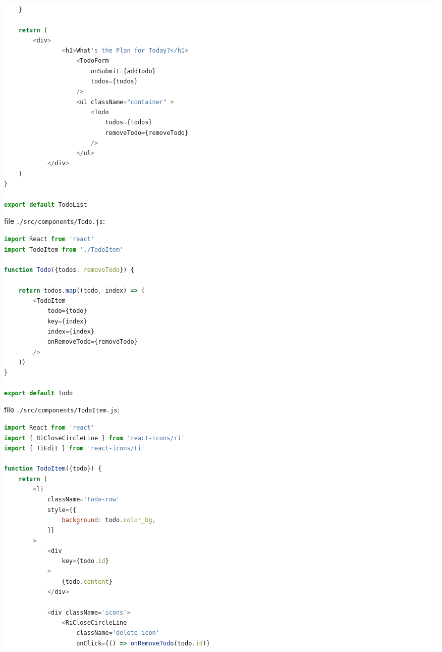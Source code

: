 ```js
    }

    return (
        <div>
                <h1>What's the Plan for Today?</h1>
                    <TodoForm 
                        onSubmit={addTodo}
                        todos={todos}
                    /> 
                    <ul className="container" >
                        <Todo
                            todos={todos}
                            removeTodo={removeTodo}
                        />
                    </ul>
            </div>
    )
}

export default TodoList
```
file `./src/components/Todo.js`:
```js
import React from 'react'
import TodoItem from './TodoItem'

function Todo({todos. removeTodo}) {

    return todos.map((todo, index) => (
        <TodoItem
            todo={todo}
            key={index}
            index={index}
            onRemoveTodo={removeTodo}  
        />
    ))     
}

export default Todo
```
file `./src/components/TodoItem.js`:
```js
import React from 'react'
import { RiCloseCircleLine } from 'react-icons/ri'
import { TiEdit } from 'react-icons/ti'

function TodoItem({todo}) {
    return (
        <li 
            className='todo-row'
            style={{
                background: todo.color_bg,
            }}
        >
            <div 
                key={todo.id}
            >
                {todo.content}
            </div>

            <div className='icons'>
                <RiCloseCircleLine 
                    className='delete-icon'
                    onClick={() => onRemoveTodo(todo.id)}
```
